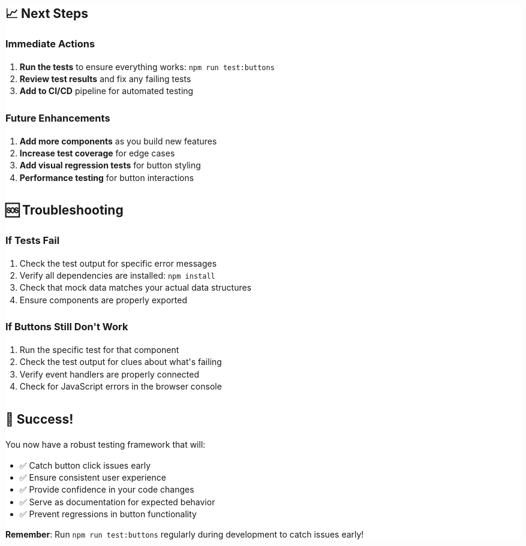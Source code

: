 ## 📈 Next Steps

### Immediate Actions
1. **Run the tests** to ensure everything works: `npm run test:buttons`
2. **Review test results** and fix any failing tests
3. **Add to CI/CD** pipeline for automated testing

### Future Enhancements
1. **Add more components** as you build new features
2. **Increase test coverage** for edge cases
3. **Add visual regression tests** for button styling
4. **Performance testing** for button interactions

## 🆘 Troubleshooting

### If Tests Fail
1. Check the test output for specific error messages
2. Verify all dependencies are installed: `npm install`
3. Check that mock data matches your actual data structures
4. Ensure components are properly exported

### If Buttons Still Don't Work
1. Run the specific test for that component
2. Check the test output for clues about what's failing
3. Verify event handlers are properly connected
4. Check for JavaScript errors in the browser console

## 🎉 Success!

You now have a robust testing framework that will:
- ✅ Catch button click issues early
- ✅ Ensure consistent user experience
- ✅ Provide confidence in your code changes
- ✅ Serve as documentation for expected behavior
- ✅ Prevent regressions in button functionality

**Remember**: Run `npm run test:buttons` regularly during development to catch issues early!
